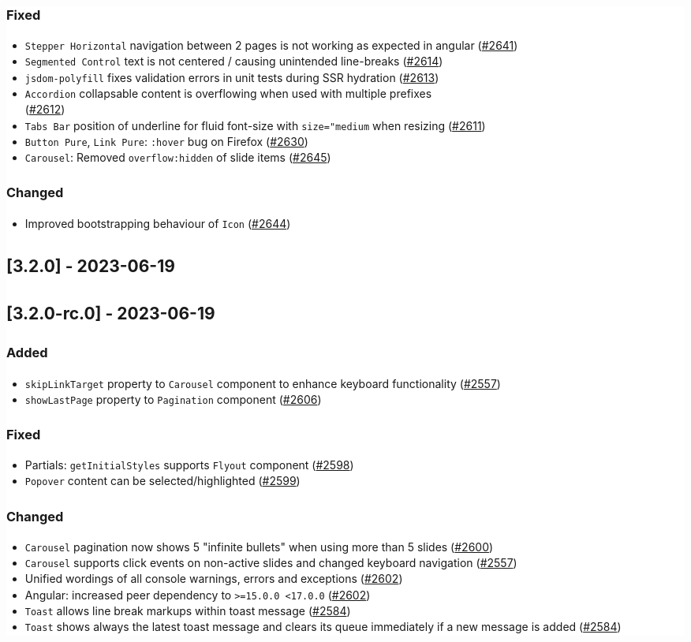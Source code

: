 ### Fixed

- `Stepper Horizontal` navigation between 2 pages is not working as expected in angular
  ([#2641](https://github.com/porsche-design-system/porsche-design-system/pull/2641))
- `Segmented Control` text is not centered / causing unintended line-breaks
  ([#2614](https://github.com/porsche-design-system/porsche-design-system/pull/2614))
- `jsdom-polyfill` fixes validation errors in unit tests during SSR hydration
  ([#2613](https://github.com/porsche-design-system/porsche-design-system/pull/2613))
- `Accordion` collapsable content is overflowing when used with multiple prefixes  
  ([#2612](https://github.com/porsche-design-system/porsche-design-system/pull/2612))
- `Tabs Bar` position of underline for fluid font-size with `size="medium` when resizing
  ([#2611](https://github.com/porsche-design-system/porsche-design-system/pull/2611))
- `Button Pure`, `Link Pure`: `:hover` bug on Firefox
  ([#2630](https://github.com/porsche-design-system/porsche-design-system/pull/2630))
- `Carousel`: Removed `overflow:hidden` of slide items
  ([#2645](https://github.com/porsche-design-system/porsche-design-system/pull/2645))

### Changed

- Improved bootstrapping behaviour of `Icon`
  ([#2644](https://github.com/porsche-design-system/porsche-design-system/pull/2644))

## [3.2.0] - 2023-06-19

## [3.2.0-rc.0] - 2023-06-19

### Added

- `skipLinkTarget` property to `Carousel` component to enhance keyboard functionality
  ([#2557](https://github.com/porsche-design-system/porsche-design-system/pull/2557))
- `showLastPage` property to `Pagination` component
  ([#2606](https://github.com/porsche-design-system/porsche-design-system/pull/2606))

### Fixed

- Partials: `getInitialStyles` supports `Flyout` component
  ([#2598](https://github.com/porsche-design-system/porsche-design-system/pull/2598))
- `Popover` content can be selected/highlighted
  ([#2599](https://github.com/porsche-design-system/porsche-design-system/pull/2599))

### Changed

- `Carousel` pagination now shows 5 "infinite bullets" when using more than 5 slides
  ([#2600](https://github.com/porsche-design-system/porsche-design-system/pull/2600))
- `Carousel` supports click events on non-active slides and changed keyboard navigation
  ([#2557](https://github.com/porsche-design-system/porsche-design-system/pull/2557))
- Unified wordings of all console warnings, errors and exceptions
  ([#2602](https://github.com/porsche-design-system/porsche-design-system/pull/2602))
- Angular: increased peer dependency to `>=15.0.0 <17.0.0`
  ([#2602](https://github.com/porsche-design-system/porsche-design-system/pull/2602))
- `Toast` allows line break markups within toast message
  ([#2584](https://github.com/porsche-design-system/porsche-design-system/pull/2584))
- `Toast` shows always the latest toast message and clears its queue immediately if a new message is added
  ([#2584](https://github.com/porsche-design-system/porsche-design-system/pull/2584))
